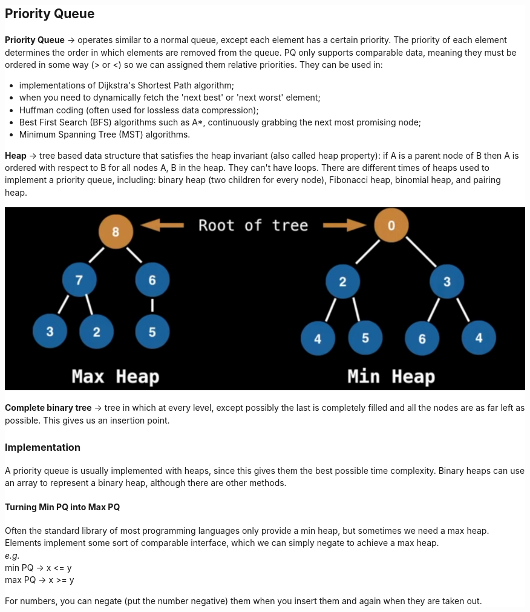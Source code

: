 ## Priority Queue
__Priority Queue__ → operates similar to a normal queue, except each element has a certain priority. The priority of each element determines the order in which elements are removed from the queue. PQ only supports comparable data, meaning they must be ordered in some way (> or <) so we can assigned them relative priorities. They can be used in:
- implementations of Dijkstra's Shortest Path algorithm;
- when you need to dynamically fetch the 'next best' or 'next worst' element;
- Huffman coding (often used for lossless data compression);
- Best First Search (BFS) algorithms such as A*, continuously grabbing the next most promising node;
- Minimum Spanning Tree (MST) algorithms.

__Heap__ → tree based data structure that satisfies the heap invariant (also called heap property): if A is a parent node of B then A is ordered with respect to B for all nodes A, B in the heap. They can't have loops. There are different times of heaps used to implement a priority queue, including: binary heap (two children for every node), Fibonacci heap, binomial heap, and pairing heap.

![heap example](../_assets/cs_dt_pq.png)

__Complete binary tree__ → tree in which at every level, except possibly the last is completely filled and all the nodes are as far left as possible. This gives us an insertion point.

### Implementation
A priority queue is usually implemented with heaps, since this gives them the best possible time complexity.
Binary heaps can use an array to represent a binary heap, although there are other methods.

#### Turning Min PQ into Max PQ
Often the standard library of most programming languages only provide a min heap, but sometimes we need a max heap. Elements implement some sort of comparable interface, which we can simply negate to achieve a max heap.\
*e.g.*\
min PQ → x <= y\
max PQ → x >= y

For numbers, you can negate (put the number negative) them when you insert them and again when they are taken out.
